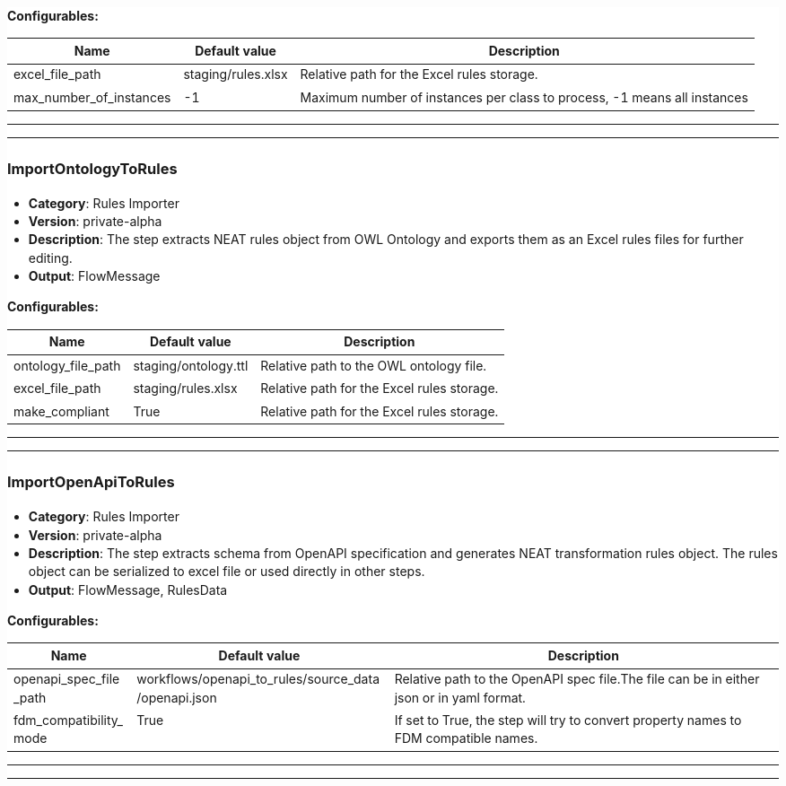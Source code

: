 **Configurables:**

| Name | Default value | Description |
| ---- | ----- | ----- |
| excel_file_path | staging/rules.xlsx | Relative path for the Excel rules storage. |
| max_number_of_instances | -1 | Maximum number of instances per class to process, -1 means all instances |

---


---

### ImportOntologyToRules

* **Category**: Rules Importer
* **Version**: private-alpha
* **Description**: The step extracts NEAT rules object from OWL Ontology and         exports them as an Excel rules files for further editing.
* **Output**: FlowMessage

**Configurables:**

| Name | Default value | Description |
| ---- | ----- | ----- |
| ontology_file_path | staging/ontology.ttl | Relative path to the OWL ontology file. |
| excel_file_path | staging/rules.xlsx | Relative path for the Excel rules storage. |
| make_compliant | True | Relative path for the Excel rules storage. |

---


---

### ImportOpenApiToRules

* **Category**: Rules Importer
* **Version**: private-alpha
* **Description**: The step extracts schema from OpenAPI specification and generates NEAT transformation rules object.     The rules object can be serialized to excel file or used directly in other steps.
* **Output**: FlowMessage, RulesData

**Configurables:**

| Name | Default value | Description |
| ---- | ----- | ----- |
| openapi_spec_file_path | workflows/openapi_to_rules/source_data/openapi.json | Relative path to the OpenAPI spec file.The file can be in either json or in yaml format. |
| fdm_compatibility_mode | True | If set to True, the step will try to convert property names to FDM compatible names. |

---


---